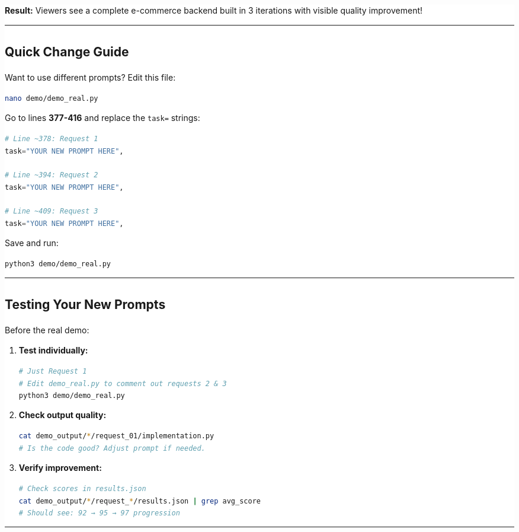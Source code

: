 **Result:** Viewers see a complete e-commerce backend built in 3 iterations with visible quality improvement!

---

## Quick Change Guide

Want to use different prompts? Edit this file:
```bash
nano demo/demo_real.py
```

Go to lines **377-416** and replace the `task=` strings:

```python
# Line ~378: Request 1
task="YOUR NEW PROMPT HERE",

# Line ~394: Request 2
task="YOUR NEW PROMPT HERE",

# Line ~409: Request 3
task="YOUR NEW PROMPT HERE",
```

Save and run:
```bash
python3 demo/demo_real.py
```

---

## Testing Your New Prompts

Before the real demo:

1. **Test individually:**
   ```bash
   # Just Request 1
   # Edit demo_real.py to comment out requests 2 & 3
   python3 demo/demo_real.py
   ```

2. **Check output quality:**
   ```bash
   cat demo_output/*/request_01/implementation.py
   # Is the code good? Adjust prompt if needed.
   ```

3. **Verify improvement:**
   ```bash
   # Check scores in results.json
   cat demo_output/*/request_*/results.json | grep avg_score
   # Should see: 92 → 95 → 97 progression
   ```

---
